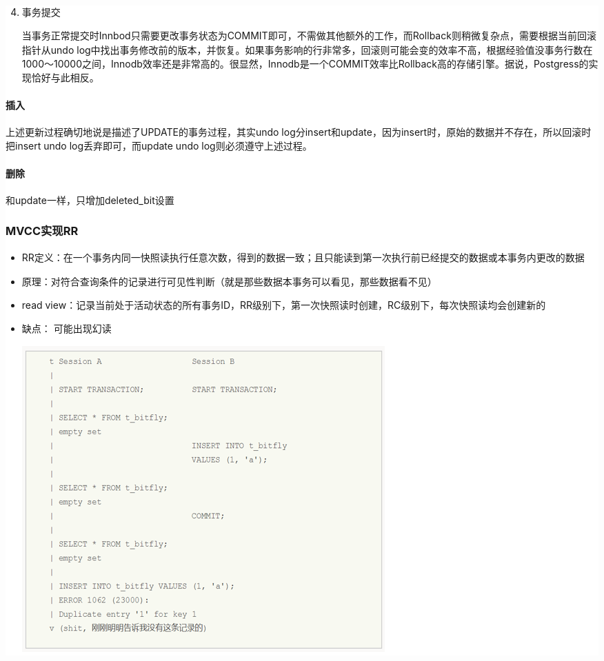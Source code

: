 4. 事务提交

    当事务正常提交时Innbod只需要更改事务状态为COMMIT即可，不需做其他额外的工作，而Rollback则稍微复杂点，需要根据当前回滚指针从undo log中找出事务修改前的版本，并恢复。如果事务影响的行非常多，回滚则可能会变的效率不高，根据经验值没事务行数在1000～10000之间，Innodb效率还是非常高的。很显然，Innodb是一个COMMIT效率比Rollback高的存储引擎。据说，Postgress的实现恰好与此相反。

#### 插入

上述更新过程确切地说是描述了UPDATE的事务过程，其实undo log分insert和update，因为insert时，原始的数据并不存在，所以回滚时把insert undo log丢弃即可，而update undo log则必须遵守上述过程。

#### 删除

和update一样，只增加deleted_bit设置

### MVCC实现RR

* RR定义：在一个事务内同一快照读执行任意次数，得到的数据一致；且只能读到第一次执行前已经提交的数据或本事务内更改的数据
* 原理：对符合查询条件的记录进行可见性判断（就是那些数据本事务可以看见，那些数据看不见）
* read view：记录当前处于活动状态的所有事务ID，RR级别下，第一次快照读时创建，RC级别下，每次快照读均会创建新的
* 缺点： 可能出现幻读

    ![rr](pictures/mvcc/rr.png)